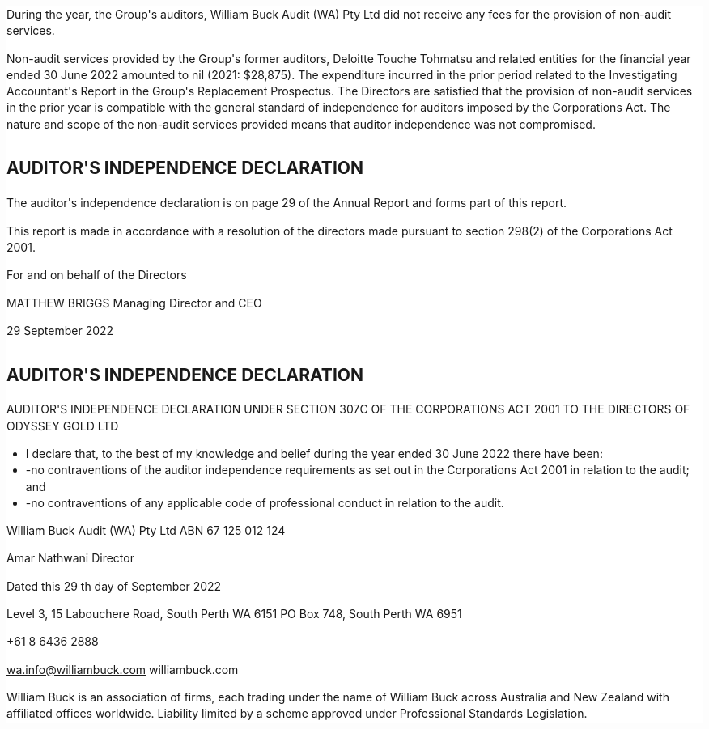 During the year, the Group's auditors, William Buck Audit (WA) Pty Ltd did not receive any fees for the provision of non-audit services.

Non-audit services provided by the Group's former auditors, Deloitte Touche Tohmatsu and related entities for the financial year ended 30 June 2022 amounted to nil (2021: $28,875). The expenditure incurred in the prior period related to the Investigating Accountant's Report in the Group's Replacement Prospectus. The Directors are satisfied that the provision of non-audit services in the prior year is compatible with the general standard of independence for auditors imposed by the Corporations Act. The nature and scope of the non-audit services provided means that auditor independence was not compromised.

## AUDITOR'S INDEPENDENCE DECLARATION

The auditor's independence declaration is on page 29 of the Annual Report and forms part of this report.

This report is made in accordance with a resolution of the directors made pursuant to section 298(2) of the Corporations Act 2001.

For and on behalf of the Directors



MATTHEW BRIGGS Managing Director and CEO

29 September 2022

## AUDITOR'S INDEPENDENCE DECLARATION





AUDITOR'S INDEPENDENCE DECLARATION UNDER SECTION 307C OF THE CORPORATIONS ACT 2001 TO THE DIRECTORS OF ODYSSEY GOLD LTD

- I declare that, to the best of my knowledge and belief during the year ended 30 June 2022 there have been:
- -no contraventions of the auditor independence requirements as set out in the Corporations Act 2001 in relation to the audit; and
- -no contraventions of any applicable code of professional conduct in relation to the audit.



William Buck Audit (WA) Pty Ltd ABN 67 125 012 124



Amar Nathwani Director

Dated this 29 th  day of September 2022

Level 3, 15 Labouchere Road, South Perth WA 6151 PO Box 748, South Perth WA 6951

+61 8 6436 2888

wa.info@williambuck.com williambuck.com

William Buck is an association of firms, each trading under the name of William Buck across Australia and New Zealand with affiliated offices worldwide. Liability limited by a scheme approved under Professional Standards Legislation.
